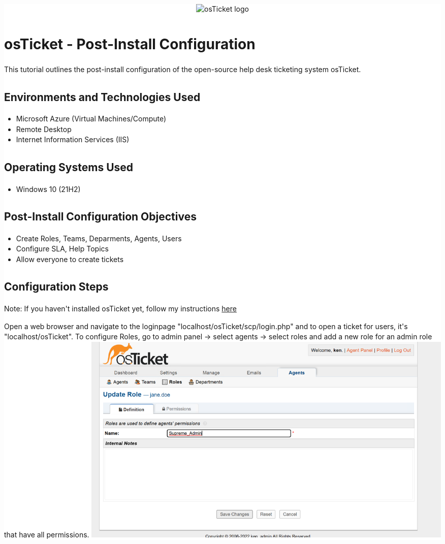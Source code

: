 <p align="center">
<img src="https://i.imgur.com/Clzj7Xs.png" alt="osTicket logo"/>
</p>

<h1>osTicket - Post-Install Configuration</h1>
This tutorial outlines the post-install configuration of the open-source help desk ticketing system osTicket.<br />


<h2>Environments and Technologies Used</h2>

- Microsoft Azure (Virtual Machines/Compute)
- Remote Desktop
- Internet Information Services (IIS)

<h2>Operating Systems Used </h2>

- Windows 10</b> (21H2)

<h2>Post-Install Configuration Objectives</h2>

- Create Roles, Teams, Deparments, Agents, Users
- Configure SLA, Help Topics
- Allow everyone to create tickets

<h2>Configuration Steps</h2>

<p>Note: If you haven't installed osTicket yet, follow my instructions <a href="../osTicket-prereqs/README.md"> here </a><br />

<p>Open a web browser and navigate to the loginpage "localhost/osTicket/scp/login.php" and to open a ticket for users, it's "localhost/osTicket". To configure Roles, go to admin panel -> select agents -> select roles and add a new role for an admin role that have all permissions.
<img src="../images/osTicket/osticket2/Supreme-admin-role.png" height="80%" width="80%">
